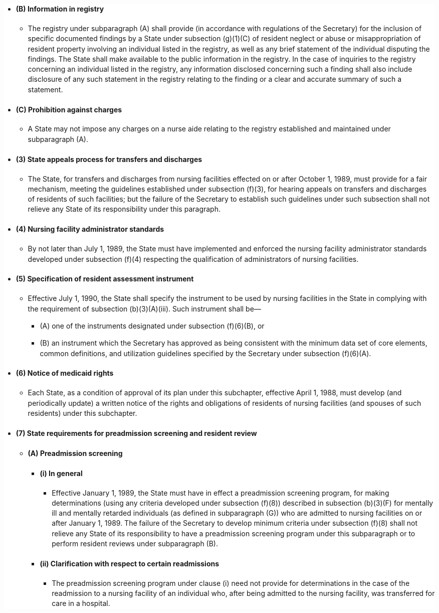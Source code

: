  * #### (B) Information in registry
    * The registry under subparagraph (A) shall provide (in accordance with regulations of the Secretary) for the inclusion of specific documented findings by a State under subsection (g)(1)(C) of resident neglect or abuse or misappropriation of resident property involving an individual listed in the registry, as well as any brief statement of the individual disputing the findings. The State shall make available to the public information in the registry. In the case of inquiries to the registry concerning an individual listed in the registry, any information disclosed concerning such a finding shall also include disclosure of any such statement in the registry relating to the finding or a clear and accurate summary of such a statement.

  * #### (C) Prohibition against charges
    * A State may not impose any charges on a nurse aide relating to the registry established and maintained under subparagraph (A).

* #### (3) State appeals process for transfers and discharges
  * The State, for transfers and discharges from nursing facilities effected on or after October 1, 1989, must provide for a fair mechanism, meeting the guidelines established under subsection (f)(3), for hearing appeals on transfers and discharges of residents of such facilities; but the failure of the Secretary to establish such guidelines under such subsection shall not relieve any State of its responsibility under this paragraph.

* #### (4) Nursing facility administrator standards
  * By not later than July 1, 1989, the State must have implemented and enforced the nursing facility administrator standards developed under subsection (f)(4) respecting the qualification of administrators of nursing facilities.

* #### (5) Specification of resident assessment instrument
  * Effective July 1, 1990, the State shall specify the instrument to be used by nursing facilities in the State in complying with the requirement of subsection (b)(3)(A)(iii). Such instrument shall be—

    * (A) one of the instruments designated under subsection (f)(6)(B), or

    * (B) an instrument which the Secretary has approved as being consistent with the minimum data set of core elements, common definitions, and utilization guidelines specified by the Secretary under subsection (f)(6)(A).

* #### (6) Notice of medicaid rights
  * Each State, as a condition of approval of its plan under this subchapter, effective April 1, 1988, must develop (and periodically update) a written notice of the rights and obligations of residents of nursing facilities (and spouses of such residents) under this subchapter.

* #### (7) State requirements for preadmission screening and resident review
  * #### (A) Preadmission screening
    * #### (i) In general
      * Effective January 1, 1989, the State must have in effect a preadmission screening program, for making determinations (using any criteria developed under subsection (f)(8)) described in subsection (b)(3)(F) for mentally ill and mentally retarded individuals (as defined in subparagraph (G)) who are admitted to nursing facilities on or after January 1, 1989. The failure of the Secretary to develop minimum criteria under subsection (f)(8) shall not relieve any State of its responsibility to have a preadmission screening program under this subparagraph or to perform resident reviews under subparagraph (B).

    * #### (ii) Clarification with respect to certain readmissions
      * The preadmission screening program under clause (i) need not provide for determinations in the case of the readmission to a nursing facility of an individual who, after being admitted to the nursing facility, was transferred for care in a hospital.

